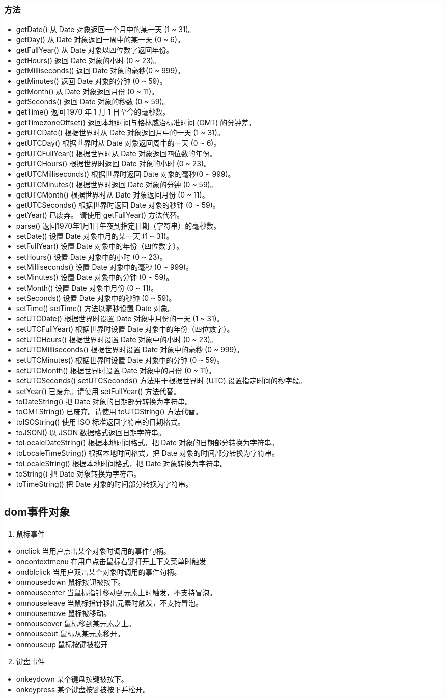 ### 方法
- getDate()	从 Date 对象返回一个月中的某一天 (1 ~ 31)。
- getDay()	从 Date 对象返回一周中的某一天 (0 ~ 6)。
- getFullYear()	从 Date 对象以四位数字返回年份。
- getHours()	返回 Date 对象的小时 (0 ~ 23)。
- getMilliseconds()	返回 Date 对象的毫秒(0 ~ 999)。
- getMinutes()	返回 Date 对象的分钟 (0 ~ 59)。
- getMonth()	从 Date 对象返回月份 (0 ~ 11)。
- getSeconds()	返回 Date 对象的秒数 (0 ~ 59)。
- getTime()	返回 1970 年 1 月 1 日至今的毫秒数。
- getTimezoneOffset()	返回本地时间与格林威治标准时间 (GMT) 的分钟差。
- getUTCDate()	根据世界时从 Date 对象返回月中的一天 (1 ~ 31)。
- getUTCDay()	根据世界时从 Date 对象返回周中的一天 (0 ~ 6)。
- getUTCFullYear()	根据世界时从 Date 对象返回四位数的年份。
- getUTCHours()	根据世界时返回 Date 对象的小时 (0 ~ 23)。
- getUTCMilliseconds()	根据世界时返回 Date 对象的毫秒(0 ~ 999)。
- getUTCMinutes()	根据世界时返回 Date 对象的分钟 (0 ~ 59)。
- getUTCMonth()	根据世界时从 Date 对象返回月份 (0 ~ 11)。
- getUTCSeconds()	根据世界时返回 Date 对象的秒钟 (0 ~ 59)。
- getYear()	已废弃。 请使用 getFullYear() 方法代替。
- parse()	返回1970年1月1日午夜到指定日期（字符串）的毫秒数。
- setDate()	设置 Date 对象中月的某一天 (1 ~ 31)。
- setFullYear()	设置 Date 对象中的年份（四位数字）。
- setHours()	设置 Date 对象中的小时 (0 ~ 23)。
- setMilliseconds()	设置 Date 对象中的毫秒 (0 ~ 999)。
- setMinutes()	设置 Date 对象中的分钟 (0 ~ 59)。
- setMonth()	设置 Date 对象中月份 (0 ~ 11)。
- setSeconds()	设置 Date 对象中的秒钟 (0 ~ 59)。
- setTime()	setTime() 方法以毫秒设置 Date 对象。
- setUTCDate()	根据世界时设置 Date 对象中月份的一天 (1 ~ 31)。
- setUTCFullYear()	根据世界时设置 Date 对象中的年份（四位数字）。
- setUTCHours()	根据世界时设置 Date 对象中的小时 (0 ~ 23)。
- setUTCMilliseconds()	根据世界时设置 Date 对象中的毫秒 (0 ~ 999)。
- setUTCMinutes()	根据世界时设置 Date 对象中的分钟 (0 ~ 59)。
- setUTCMonth()	根据世界时设置 Date 对象中的月份 (0 ~ 11)。
- setUTCSeconds()	setUTCSeconds() 方法用于根据世界时 (UTC) 设置指定时间的秒字段。
- setYear()	已废弃。请使用 setFullYear() 方法代替。
- toDateString()	把 Date 对象的日期部分转换为字符串。
- toGMTString()	已废弃。请使用 toUTCString() 方法代替。
- toISOString()	使用 ISO 标准返回字符串的日期格式。
- toJSON()	以 JSON 数据格式返回日期字符串。
- toLocaleDateString()	根据本地时间格式，把 Date 对象的日期部分转换为字符串。
- toLocaleTimeString()	根据本地时间格式，把 Date 对象的时间部分转换为字符串。
- toLocaleString()	根据本地时间格式，把 Date 对象转换为字符串。
- toString()	把 Date 对象转换为字符串。
- toTimeString()	把 Date 对象的时间部分转换为字符串。

## dom事件对象
1. 鼠标事件
- onclick	当用户点击某个对象时调用的事件句柄。	
- oncontextmenu	在用户点击鼠标右键打开上下文菜单时触发	
- ondblclick	当用户双击某个对象时调用的事件句柄。	
- onmousedown	鼠标按钮被按下。	
- onmouseenter	当鼠标指针移动到元素上时触发，不支持冒泡。
- onmouseleave	当鼠标指针移出元素时触发，不支持冒泡。
- onmousemove	鼠标被移动。	
- onmouseover	鼠标移到某元素之上。	
- onmouseout	鼠标从某元素移开。	
- onmouseup	鼠标按键被松开
2. 键盘事件
- onkeydown	某个键盘按键被按下。
- onkeypress	某个键盘按键被按下并松开。